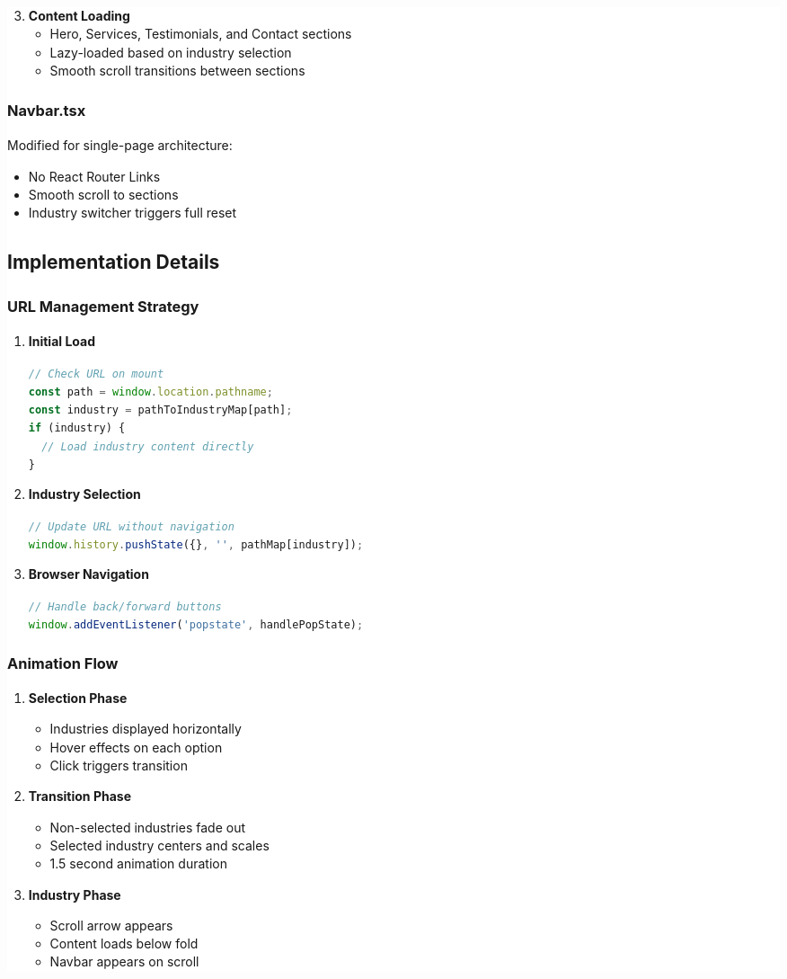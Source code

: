 3. **Content Loading**
   - Hero, Services, Testimonials, and Contact sections
   - Lazy-loaded based on industry selection
   - Smooth scroll transitions between sections

### Navbar.tsx
Modified for single-page architecture:
- No React Router Links
- Smooth scroll to sections
- Industry switcher triggers full reset

## Implementation Details

### URL Management Strategy

1. **Initial Load**
   ```typescript
   // Check URL on mount
   const path = window.location.pathname;
   const industry = pathToIndustryMap[path];
   if (industry) {
     // Load industry content directly
   }
   ```

2. **Industry Selection**
   ```typescript
   // Update URL without navigation
   window.history.pushState({}, '', pathMap[industry]);
   ```

3. **Browser Navigation**
   ```typescript
   // Handle back/forward buttons
   window.addEventListener('popstate', handlePopState);
   ```

### Animation Flow

1. **Selection Phase**
   - Industries displayed horizontally
   - Hover effects on each option
   - Click triggers transition

2. **Transition Phase**
   - Non-selected industries fade out
   - Selected industry centers and scales
   - 1.5 second animation duration

3. **Industry Phase**
   - Scroll arrow appears
   - Content loads below fold
   - Navbar appears on scroll
